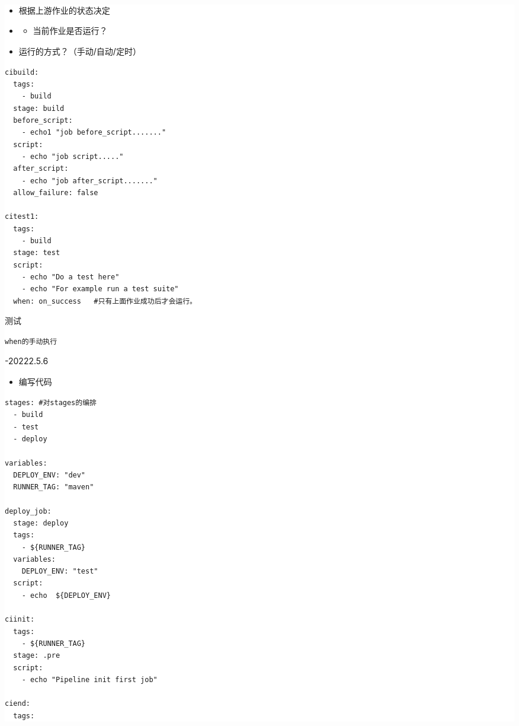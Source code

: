 - 根据上游作业的状态决定

- - 当前作业是否运行？

- 运行的方式？（手动/自动/定时）

```text
cibuild:
  tags:
    - build
  stage: build
  before_script:
    - echo1 "job before_script......."
  script:
    - echo "job script....."
  after_script:
    - echo "job after_script......."
  allow_failure: false

citest1:
  tags:
    - build
  stage: test
  script:
    - echo "Do a test here"
    - echo "For example run a test suite"
  when: on_success   #只有上面作业成功后才会运行。
```

测试

```text
when的手动执行
```

-20222.5.6



- 编写代码

```text
stages: #对stages的编排
  - build
  - test
  - deploy

variables:
  DEPLOY_ENV: "dev"
  RUNNER_TAG: "maven"

deploy_job:
  stage: deploy
  tags:
    - ${RUNNER_TAG}
  variables:
    DEPLOY_ENV: "test"
  script:
    - echo  ${DEPLOY_ENV}

ciinit:
  tags:
    - ${RUNNER_TAG}
  stage: .pre
  script:
    - echo "Pipeline init first job"

ciend:
  tags:
```